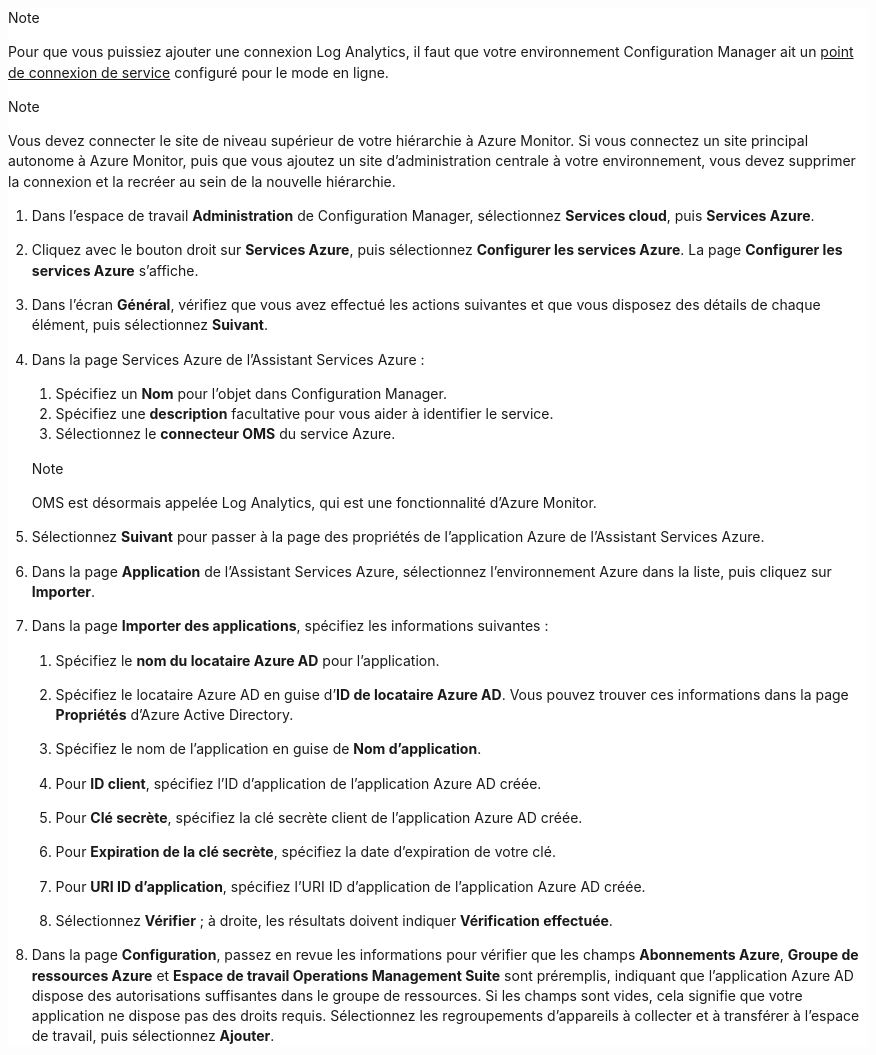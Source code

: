 >[!NOTE]
> Pour que vous puissiez ajouter une connexion Log Analytics, il faut que votre environnement Configuration Manager ait un [point de connexion de service](/configmgr/core/servers/deploy/configure/about-the-service-connection-point) configuré pour le mode en ligne.

> [!NOTE]
> Vous devez connecter le site de niveau supérieur de votre hiérarchie à Azure Monitor. Si vous connectez un site principal autonome à Azure Monitor, puis que vous ajoutez un site d’administration centrale à votre environnement, vous devez supprimer la connexion et la recréer au sein de la nouvelle hiérarchie.

1. Dans l’espace de travail **Administration** de Configuration Manager, sélectionnez **Services cloud**, puis **Services Azure**. 

2. Cliquez avec le bouton droit sur **Services Azure**, puis sélectionnez **Configurer les services Azure**. La page **Configurer les services Azure** s’affiche. 
   
3. Dans l’écran **Général**, vérifiez que vous avez effectué les actions suivantes et que vous disposez des détails de chaque élément, puis sélectionnez **Suivant**.

4. Dans la page Services Azure de l’Assistant Services Azure :

    1. Spécifiez un **Nom** pour l’objet dans Configuration Manager.
    2. Spécifiez une **description** facultative pour vous aider à identifier le service.
    3. Sélectionnez le **connecteur OMS** du service Azure.

    >[!NOTE]
    >OMS est désormais appelée Log Analytics, qui est une fonctionnalité d’Azure Monitor.

5. Sélectionnez **Suivant** pour passer à la page des propriétés de l’application Azure de l’Assistant Services Azure.

6. Dans la page **Application** de l’Assistant Services Azure, sélectionnez l’environnement Azure dans la liste, puis cliquez sur **Importer**.

7. Dans la page **Importer des applications**, spécifiez les informations suivantes :

    1. Spécifiez le **nom du locataire Azure AD** pour l’application.

    2. Spécifiez le locataire Azure AD en guise d’**ID de locataire Azure AD**. Vous pouvez trouver ces informations dans la page **Propriétés** d’Azure Active Directory. 

    3. Spécifiez le nom de l’application en guise de **Nom d’application**.

    4. Pour **ID client**, spécifiez l’ID d’application de l’application Azure AD créée.

    5. Pour **Clé secrète**, spécifiez la clé secrète client de l’application Azure AD créée.

    6. Pour **Expiration de la clé secrète**, spécifiez la date d’expiration de votre clé.

    7. Pour **URI ID d’application**, spécifiez l’URI ID d’application de l’application Azure AD créée.

    8. Sélectionnez **Vérifier** ; à droite, les résultats doivent indiquer **Vérification effectuée**.

8. Dans la page **Configuration**, passez en revue les informations pour vérifier que les champs **Abonnements Azure**, **Groupe de ressources Azure** et **Espace de travail Operations Management Suite** sont préremplis, indiquant que l’application Azure AD dispose des autorisations suffisantes dans le groupe de ressources. Si les champs sont vides, cela signifie que votre application ne dispose pas des droits requis. Sélectionnez les regroupements d’appareils à collecter et à transférer à l’espace de travail, puis sélectionnez **Ajouter**.
